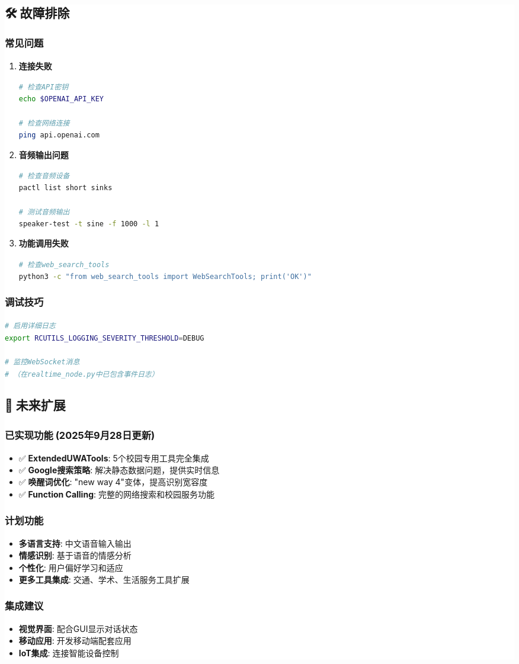 ## 🛠️ 故障排除

### 常见问题

1. **连接失败**
   ```bash
   # 检查API密钥
   echo $OPENAI_API_KEY
   
   # 检查网络连接
   ping api.openai.com
   ```

2. **音频输出问题**
   ```bash
   # 检查音频设备
   pactl list short sinks
   
   # 测试音频输出
   speaker-test -t sine -f 1000 -l 1
   ```

3. **功能调用失败**
   ```bash
   # 检查web_search_tools
   python3 -c "from web_search_tools import WebSearchTools; print('OK')"
   ```

### 调试技巧
```bash
# 启用详细日志
export RCUTILS_LOGGING_SEVERITY_THRESHOLD=DEBUG

# 监控WebSocket消息
# （在realtime_node.py中已包含事件日志）
```

## 🔮 未来扩展

### 已实现功能 (2025年9月28日更新)
- ✅ **ExtendedUWATools**: 5个校园专用工具完全集成
- ✅ **Google搜索策略**: 解决静态数据问题，提供实时信息
- ✅ **唤醒词优化**: "new way 4"变体，提高识别宽容度
- ✅ **Function Calling**: 完整的网络搜索和校园服务功能

### 计划功能
- **多语言支持**: 中文语音输入输出
- **情感识别**: 基于语音的情感分析
- **个性化**: 用户偏好学习和适应
- **更多工具集成**: 交通、学术、生活服务工具扩展

### 集成建议
- **视觉界面**: 配合GUI显示对话状态
- **移动应用**: 开发移动端配套应用
- **IoT集成**: 连接智能设备控制
